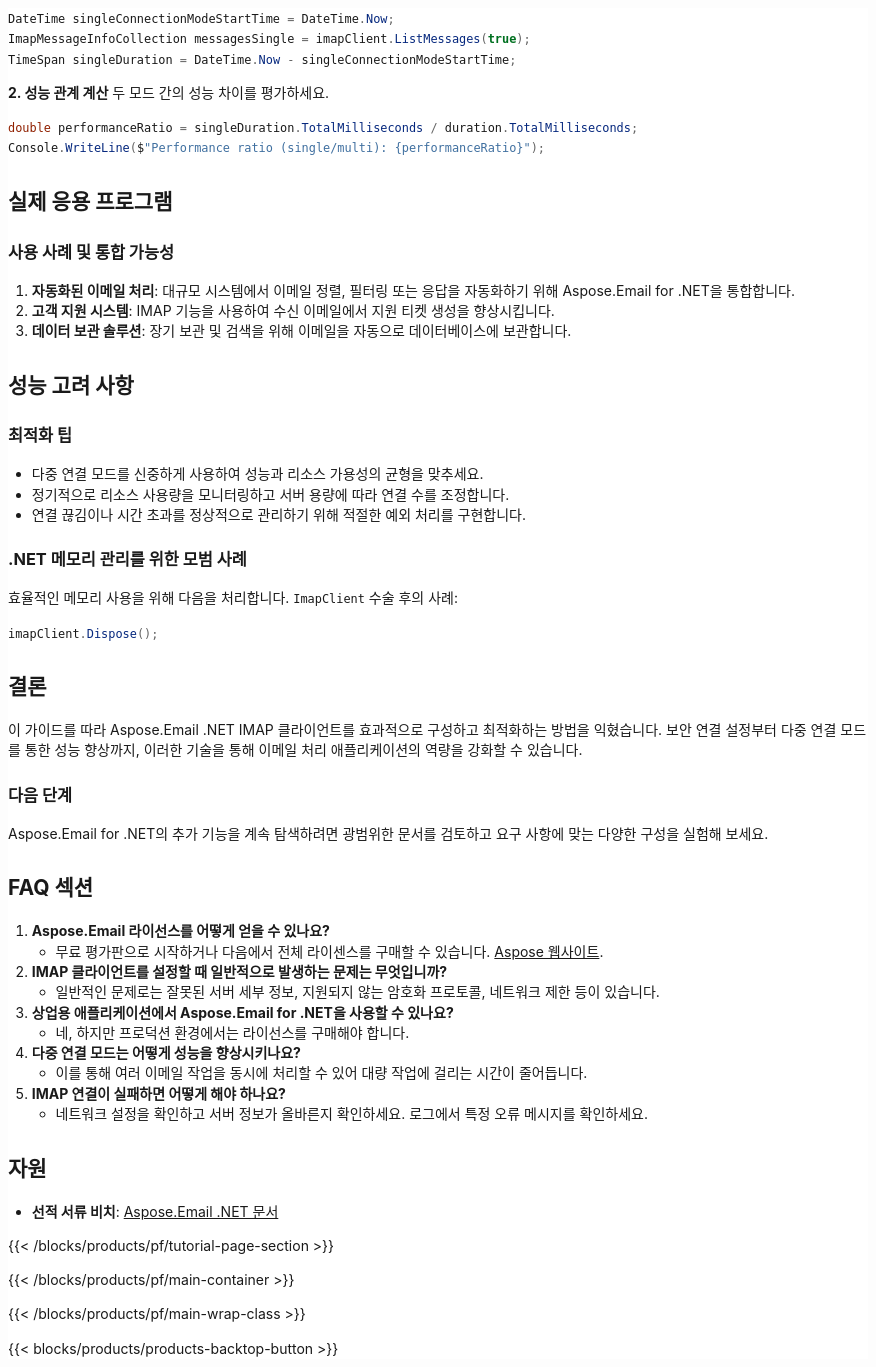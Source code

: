 ```csharp
DateTime singleConnectionModeStartTime = DateTime.Now;
ImapMessageInfoCollection messagesSingle = imapClient.ListMessages(true);
TimeSpan singleDuration = DateTime.Now - singleConnectionModeStartTime;
```
**2. 성능 관계 계산**
두 모드 간의 성능 차이를 평가하세요.
```csharp
double performanceRatio = singleDuration.TotalMilliseconds / duration.TotalMilliseconds;
Console.WriteLine($"Performance ratio (single/multi): {performanceRatio}");
```
## 실제 응용 프로그램
### 사용 사례 및 통합 가능성
1. **자동화된 이메일 처리**: 대규모 시스템에서 이메일 정렬, 필터링 또는 응답을 자동화하기 위해 Aspose.Email for .NET을 통합합니다.
2. **고객 지원 시스템**: IMAP 기능을 사용하여 수신 이메일에서 지원 티켓 생성을 향상시킵니다.
3. **데이터 보관 솔루션**: 장기 보관 및 검색을 위해 이메일을 자동으로 데이터베이스에 보관합니다.
## 성능 고려 사항
### 최적화 팁
- 다중 연결 모드를 신중하게 사용하여 성능과 리소스 가용성의 균형을 맞추세요.
- 정기적으로 리소스 사용량을 모니터링하고 서버 용량에 따라 연결 수를 조정합니다.
- 연결 끊김이나 시간 초과를 정상적으로 관리하기 위해 적절한 예외 처리를 구현합니다.
### .NET 메모리 관리를 위한 모범 사례
효율적인 메모리 사용을 위해 다음을 처리합니다. `ImapClient` 수술 후의 사례:
```csharp
imapClient.Dispose();
```
## 결론
이 가이드를 따라 Aspose.Email .NET IMAP 클라이언트를 효과적으로 구성하고 최적화하는 방법을 익혔습니다. 보안 연결 설정부터 다중 연결 모드를 통한 성능 향상까지, 이러한 기술을 통해 이메일 처리 애플리케이션의 역량을 강화할 수 있습니다.
### 다음 단계
Aspose.Email for .NET의 추가 기능을 계속 탐색하려면 광범위한 문서를 검토하고 요구 사항에 맞는 다양한 구성을 실험해 보세요.
## FAQ 섹션
1. **Aspose.Email 라이선스를 어떻게 얻을 수 있나요?**
   - 무료 평가판으로 시작하거나 다음에서 전체 라이센스를 구매할 수 있습니다. [Aspose 웹사이트](https://purchase.aspose.com/buy).
2. **IMAP 클라이언트를 설정할 때 일반적으로 발생하는 문제는 무엇입니까?**
   - 일반적인 문제로는 잘못된 서버 세부 정보, 지원되지 않는 암호화 프로토콜, 네트워크 제한 등이 있습니다.
3. **상업용 애플리케이션에서 Aspose.Email for .NET을 사용할 수 있나요?**
   - 네, 하지만 프로덕션 환경에서는 라이선스를 구매해야 합니다.
4. **다중 연결 모드는 어떻게 성능을 향상시키나요?**
   - 이를 통해 여러 이메일 작업을 동시에 처리할 수 있어 대량 작업에 걸리는 시간이 줄어듭니다.
5. **IMAP 연결이 실패하면 어떻게 해야 하나요?**
   - 네트워크 설정을 확인하고 서버 정보가 올바른지 확인하세요. 로그에서 특정 오류 메시지를 확인하세요.
## 자원
- **선적 서류 비치**: [Aspose.Email .NET 문서](https://reference.aspose.com/email/net)

{{< /blocks/products/pf/tutorial-page-section >}}

{{< /blocks/products/pf/main-container >}}

{{< /blocks/products/pf/main-wrap-class >}}

{{< blocks/products/products-backtop-button >}}